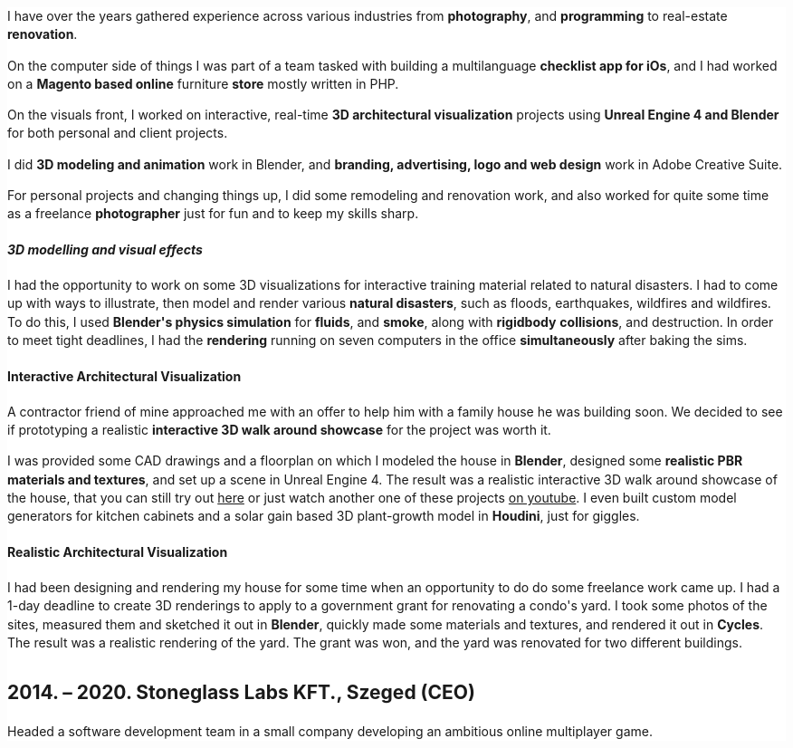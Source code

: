 
I have over the years gathered experience across various industries from **photography**, and **programming** to real-estate **renovation**.

On the computer side of things I was part of a team tasked with building a multilanguage **checklist app for iOs**, and I had worked on a **Magento based online** furniture **store** mostly written in PHP.

On the visuals front, I worked on interactive, real-time **3D architectural visualization** projects using **Unreal Engine 4 and Blender** for both personal and client projects. 

I did **3D modeling and animation** work in Blender, and **branding, advertising, logo and web design** work in Adobe Creative Suite.

For personal projects and changing things up, I did some remodeling and renovation work, and also worked for quite some time as a freelance **photographer** just for fun and to keep my skills sharp.

#### *3D modelling and visual effects*

I had the opportunity to work on some 3D visualizations for interactive training material related to natural disasters.
I had to come up with ways to illustrate, then model and render various **natural disasters**, such as floods, earthquakes, wildfires and wildfires. 
To do this, I used **Blender's physics simulation** for **fluids**, and **smoke**, along with **rigidbody** **collisions**, and destruction. 
In order to meet tight deadlines, I had the **rendering** running on seven computers in the office **simultaneously** after baking the sims.


#### Interactive Architectural Visualization

A contractor friend of mine approached me with an offer to help him with a family house he was building soon. We decided to see if prototyping a realistic **interactive 3D walk around showcase** for the project was worth it. 

I was provided some CAD drawings and a floorplan on which I modeled the house in **Blender**, designed some **realistic PBR materials and textures**, and set up a scene in Unreal Engine 4. The result was a realistic interactive 3D walk around showcase of the house, that you can still try out [here](https://drive.google.com/file/d/18HLLP1rOycEmTNhTGDjkPf6v8MJuqwSk/view?usp=sharing) or just watch another one of these projects [on youtube](https://youtu.be/XRm1u-OF0CA). I even built custom model generators for kitchen cabinets and a solar gain based 3D plant-growth model in **Houdini**, just for giggles.

#### Realistic Architectural Visualization

I had been designing and rendering my house for some time when an opportunity to do do some freelance work came up. I had a 1-day deadline to create 3D renderings to apply to a government grant for renovating a condo's yard. I took some photos of the sites, measured them and sketched it out in **Blender**, quickly made some materials and textures, and rendered it out in **Cycles**. The result was a realistic rendering of the yard. The grant was won, and the yard was renovated for two different buildings.

## 2014\. – 2020\. Stoneglass Labs KFT., Szeged (CEO)


Headed a software development team in a small company developing an ambitious online multiplayer game.
